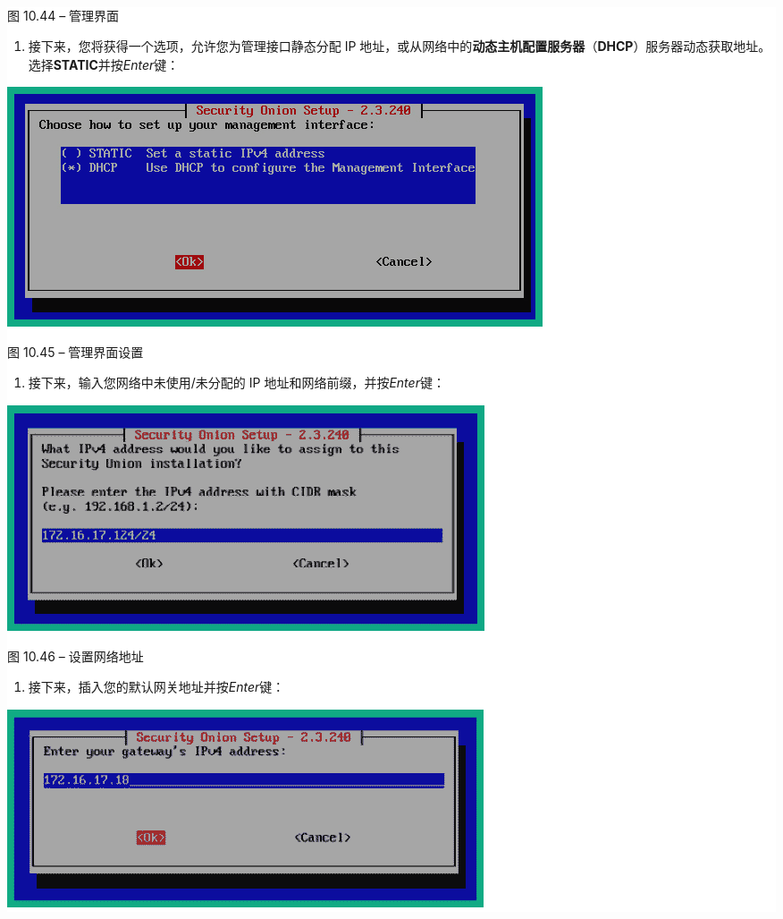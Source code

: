 图 10.44 – 管理界面

1.  接下来，您将获得一个选项，允许您为管理接口静态分配 IP 地址，或从网络中的**动态主机配置服务器**（**DHCP**）服务器动态获取地址。选择**STATIC**并按*Enter*键：

![图 10.45 – 管理界面设置](img/Figure_10.45_B19448.jpg)

图 10.45 – 管理界面设置

1.  接下来，输入您网络中未使用/未分配的 IP 地址和网络前缀，并按*Enter*键：

![图 10.46 – 设置网络地址](img/Figure_10.46_B19448.jpg)

图 10.46 – 设置网络地址

1.  接下来，插入您的默认网关地址并按*Enter*键：

![图 10.47 – 默认网关地址](img/Figure_10.47_B19448.jpg)
